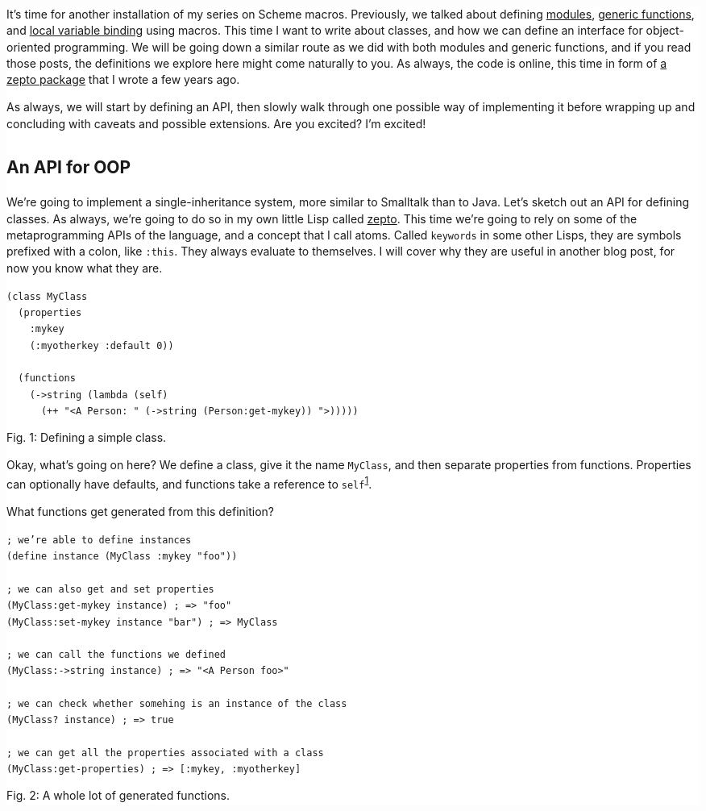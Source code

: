 It’s time for another installation of my series on Scheme macros. Previously,
we talked about defining [modules](//blog.veitheller.de/Scheme_Macros_I:_Modules.html),
[generic functions](//blog.veitheller.de/Scheme_Macros_II:_Generics.html),
and [local variable binding](//blog.veitheller.de/Scheme_Macros_III:_Defining_let.html)
using macros. This time I want to write about classes, and how we can define an
interface for object-oriented programming. We will be going down a similar route
as we did with both modules and generic functions, and if you read those posts,
the definitions we explore here might come naturally to you. As always, the code
is online, this time in form of [a zepto package](https://github.com/hellerve/bach)
that I wrote a few years ago.

As always, we will start by defining an API, then slowly walk through one
possible way of implementing it before wrapping up and concluding with caveats
and possible extensions. Are you excited? I’m excited!

## An API for OOP

We’re going to implement a single-inheritance system, more similar to Smalltalk
than to Java. Let’s sketch out an API for defining classes. As always, we’re
going to do so in my own little Lisp called [zepto](https://github.com/zepto-lang/zepto).
This time we’re going to rely on some of the metaprogramming APIs of the
language, and a concept that I call atoms. Called `keywords` in some other
Lisps, they are symbols prefixed with a colon, like `:this`. They always
evaluate to themselves. I will cover why they are useful in another blog post,
for now you know what they are.

```
(class MyClass
  (properties
    :mykey
    (:myotherkey :default 0))

  (functions
    (->string (lambda (self)
      (++ "<A Person: " (->string (Person:get-mykey)) ">)))))
```
<div class="figure-label">Fig. 1: Defining a simple class.</div>

Okay, what’s going on here? We define a class, give it the name `MyClass`, and
then separate properties from functions. Properties can optionally have
defaults, and functions take a reference to `self`<sup><a href="#1">1</a></sup>.

What functions get generated from this definition?

```
; we’re able to define instances
(define instance (MyClass :mykey "foo"))

; we can also get and set properties
(MyClass:get-mykey instance) ; => "foo"
(MyClass:set-mykey instance "bar") ; => MyClass

; we can call the functions we defined
(MyClass:->string instance) ; => "<A Person foo>"

; we can check whether somehing is an instance of the class
(MyClass? instance) ; => true

; we can get all the properties associated with a class
(MyClass:get-properties) ; => [:mykey, :myotherkey]
```
<div class="figure-label">Fig. 2: A whole lot of generated functions.</div>
